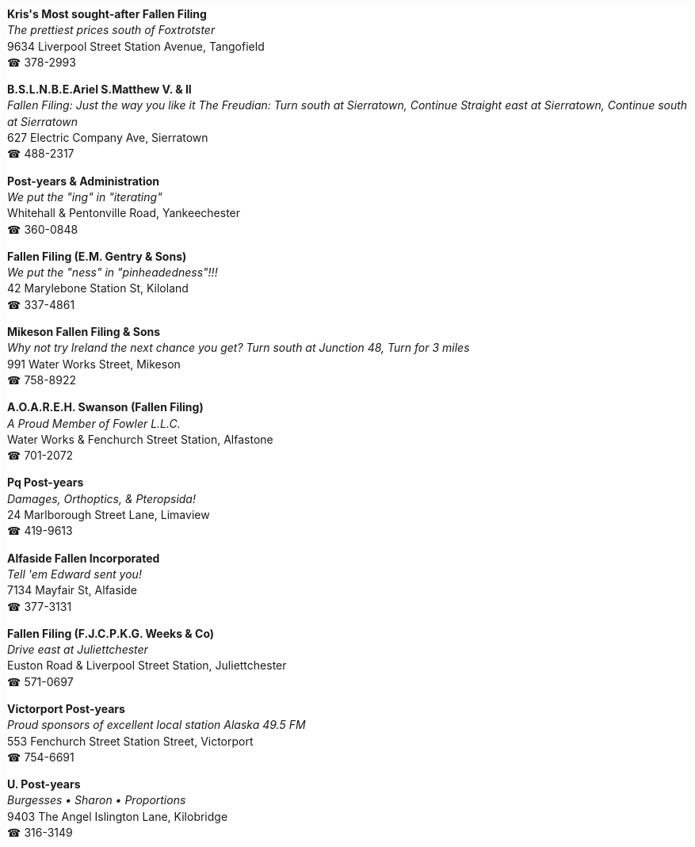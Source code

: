 **Kris's Most sought-after Fallen Filing**  
_The prettiest prices south of Foxtrotster_  
9634 Liverpool Street Station Avenue, Tangofield  
☎ 378-2993

**B.S.L.N.B.E.Ariel S.Matthew V. & II**  
_Fallen Filing: Just the way you like it 
The Freudian: Turn south at Sierratown, Continue Straight east at Sierratown, Continue south at Sierratown_  
627 Electric Company Ave, Sierratown  
☎ 488-2317

**Post-years & Administration**  
_We put the "ing" in "iterating"_  
Whitehall & Pentonville Road, Yankeechester  
☎ 360-0848

**Fallen Filing (E.M. Gentry & Sons)**  
_We put the "ness" in "pinheadedness"!!!_  
42 Marylebone Station St, Kiloland  
☎ 337-4861

**Mikeson Fallen Filing & Sons**  
_Why not try Ireland the next chance you get? 
Turn south at Junction 48, Turn for 3 miles_  
991 Water Works Street, Mikeson  
☎ 758-8922

**A.O.A.R.E.H. Swanson (Fallen Filing)**  
_A Proud Member of Fowler L.L.C._  
Water Works & Fenchurch Street Station, Alfastone  
☎ 701-2072

**Pq Post-years**  
_Damages, Orthoptics, & Pteropsida!_  
24 Marlborough Street Lane, Limaview  
☎ 419-9613

**Alfaside Fallen Incorporated**  
_Tell 'em Edward sent you!_  
7134 Mayfair St, Alfaside  
☎ 377-3131

**Fallen Filing (F.J.C.P.K.G. Weeks & Co)**  
_Drive east at Juliettchester_  
Euston Road & Liverpool Street Station, Juliettchester  
☎ 571-0697

**Victorport Post-years**  
_Proud sponsors of excellent local station Alaska 49.5 FM_  
553 Fenchurch Street Station Street, Victorport  
☎ 754-6691

**U. Post-years**  
_Burgesses • Sharon • Proportions_  
9403 The Angel Islington Lane, Kilobridge  
☎ 316-3149
